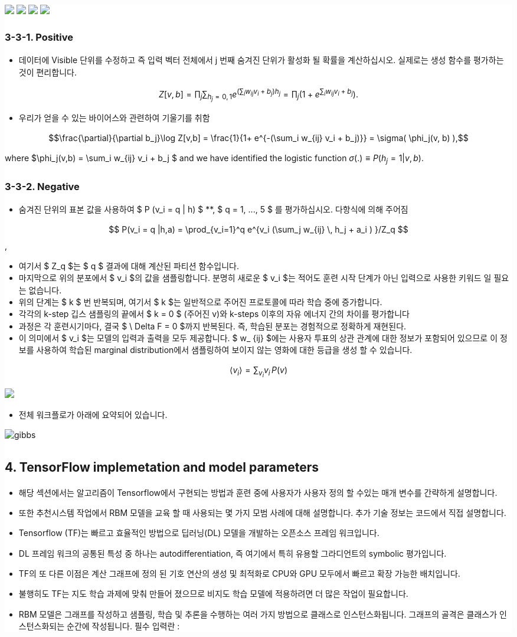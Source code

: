 
![](https://cdn-images-1.medium.com/max/1000/1*ZY4c980_7MfEMYTIi6jvTw.png)
![](https://cdn-images-1.medium.com/max/1000/1*De0RDPU_XRqT0BMAVE4vqA.png)
![](https://cdn-images-1.medium.com/max/1000/1*UMbNSJVSmAgqkVnQKA62yg.png)
![](http://deeplearning.net/tutorial/_images/math/71c8949ae03ee393109b8e5adc37c3c4a9aa1e35.png)



### 3-3-1. Positive 

- 데이터에 Visible 단위를 수정하고 즉 입력 벡터 전체에서 j 번째 숨겨진 단위가 활성화 될 확률을 계산하십시오. 실제로는 생성 함수를 평가하는 것이 편리합니다.

$$ Z[v,b] = \prod_j \sum_{h_j = 0,1}  e^{(\sum_i w_{ij} v_i + b_j) h_j} = \prod_j \left( 1+  e^{\sum_i w_{ij} v_i + b_j} \right).$$

- 우리가 얻을 수 있는 바이어스와 관련하여 기울기를 취함

$$\frac{\partial}{\partial b_j}\log Z[v,b] =  \frac{1}{1+ e^{-(\sum_i w_{ij} v_i + b_j)}} = \sigma( \phi_j(v, b) ),$$

where $\phi_j(v,b) = \sum_i w_{ij} v_i + b_j $ and we have identified the logistic function $\sigma(.) \equiv P(h_j=1|v,b)$. 


### 3-3-2. Negative 

- 숨겨진 단위의 표본 값을 사용하여 $ P (v_i = q | h) $ **, $ q = 1, ..., 5 $ 를 평가하십시오. 다항식에 의해 주어짐

$$ P(v_i = q |h,a) =  \prod_{v_i=1}^q e^{v_i (\sum_j w_{ij} \, h_j + a_i ) }/Z_q $$,

- 여기서 $ Z_q $는 $ q $ 결과에 대해 계산된 파티션 함수입니다.
- 마지막으로 위의 분포에서 $ v_i $의 값을 샘플링합니다. 분명히 새로운 $ v_i $는 적어도 훈련 시작 단계가 아닌 입력으로 사용한 키워드 일 필요는 없습니다. 
- 위의 단계는 $ k $ 번 반복되며, 여기서 $ k $는 일반적으로 주어진 프로토콜에 따라 학습 중에 증가합니다.
- 각각의 k-step 깁스 샘플링의 끝에서 $ k = 0 $ (주어진 v)와 k-steps 이후의 자유 에너지 간의 차이를 평가합니다
- 과정은 각 훈련시기마다, 결국 $ \ Delta F = 0 $까지 반복된다. 즉, 학습된 분포는 경험적으로 정확하게 재현된다. 
- 이 의미에서 $ v_i $는 모델의 입력과 출력을 모두 제공합니다. $ w_ {ij} $에는 사용자 투표의 상관 관계에 대한 정보가 포함되어 있으므로 이 정보를 사용하여 학습된 marginal distribution에서 샘플링하여 보이지 않는 영화에 대한 등급을 생성 할 수 있습니다.

$$ \langle v_i \rangle = \sum_{v_i} v_i \, P(v) $$ 


![](http://deeplearning.net/tutorial/_images/math/aaf04e6e2c43def4c009e913bff8a44a6baffa65.png)

- 전체 워크플로가 아래에 요약되어 있습니다.

![gibbs](https://recodatasets.blob.core.windows.net/images/Gsampling.png)


## 4. TensorFlow implemetation and model parameters 

- 해당 섹션에서는 알고리즘이 Tensorflow에서 구현되는 방법과 훈련 중에 사용자가 사용자 정의 할 수있는 매개 변수를 간략하게 설명합니다. 
- 또한 추천시스템 작업에서 RBM 모델을 교육 할 때 사용되는 몇 가지 모범 사례에 대해 설명합니다. 추가 기술 정보는 코드에서 직접 설명합니다.

- Tensorflow (TF)는 빠르고 효율적인 방법으로 딥러닝(DL) 모델을 개발하는 오픈소스 프레임 워크입니다. 
- DL 프레임 워크의 공통된 특성 중 하나는 autodifferentiation, 즉 여기에서 특히 유용할 그라디언트의 symbolic 평가입니다. 
- TF의 또 다른 이점은 계산 그래프에 정의 된 기호 연산의 생성 및 최적화로 CPU와 GPU 모두에서 빠르고 확장 가능한 배치입니다. 
- 불행히도 TF는 지도 학습 과제에 맞춰 만들어 졌으므로 비지도 학습 모델에 적용하려면 더 많은 작업이 필요합니다. 
- RBM 모델은 그래프를 작성하고 샘플링, 학습 및 추론을 수행하는 여러 가지 방법으로 클래스로 인스턴스화됩니다. 그래프의 골격은 클래스가 인스턴스화되는 순간에 작성됩니다. 필수 입력란 :
